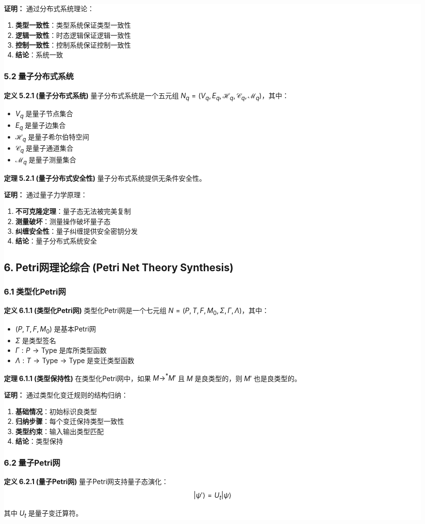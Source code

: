 **证明：** 通过分布式系统理论：
1. **类型一致性**：类型系统保证类型一致性
2. **逻辑一致性**：时态逻辑保证逻辑一致性
3. **控制一致性**：控制系统保证控制一致性
4. **结论**：系统一致

### 5.2 量子分布式系统

**定义 5.2.1 (量子分布式系统)**
量子分布式系统是一个五元组 $N_q = (V_q, E_q, \mathcal{H}_q, \mathcal{C}_q, \mathcal{M}_q)$，其中：

- $V_q$ 是量子节点集合
- $E_q$ 是量子边集合
- $\mathcal{H}_q$ 是量子希尔伯特空间
- $\mathcal{C}_q$ 是量子通道集合
- $\mathcal{M}_q$ 是量子测量集合

**定理 5.2.1 (量子分布式安全性)**
量子分布式系统提供无条件安全性。

**证明：** 通过量子力学原理：
1. **不可克隆定理**：量子态无法被完美复制
2. **测量破坏**：测量操作破坏量子态
3. **纠缠安全性**：量子纠缠提供安全密钥分发
4. **结论**：量子分布式系统安全

## 6. Petri网理论综合 (Petri Net Theory Synthesis)

### 6.1 类型化Petri网

**定义 6.1.1 (类型化Petri网)**
类型化Petri网是一个七元组 $N = (P, T, F, M_0, \Sigma, \Gamma, \Lambda)$，其中：

- $(P, T, F, M_0)$ 是基本Petri网
- $\Sigma$ 是类型签名
- $\Gamma : P \rightarrow \text{Type}$ 是库所类型函数
- $\Lambda : T \rightarrow \text{Type} \rightarrow \text{Type}$ 是变迁类型函数

**定理 6.1.1 (类型保持性)**
在类型化Petri网中，如果 $M \rightarrow^* M'$ 且 $M$ 是良类型的，则 $M'$ 也是良类型的。

**证明：** 通过类型化变迁规则的结构归纳：
1. **基础情况**：初始标识良类型
2. **归纳步骤**：每个变迁保持类型一致性
3. **类型约束**：输入输出类型匹配
4. **结论**：类型保持

### 6.2 量子Petri网

**定义 6.2.1 (量子Petri网)**
量子Petri网支持量子态演化：
$$|\psi'\rangle = U_t |\psi\rangle$$

其中 $U_t$ 是量子变迁算符。
